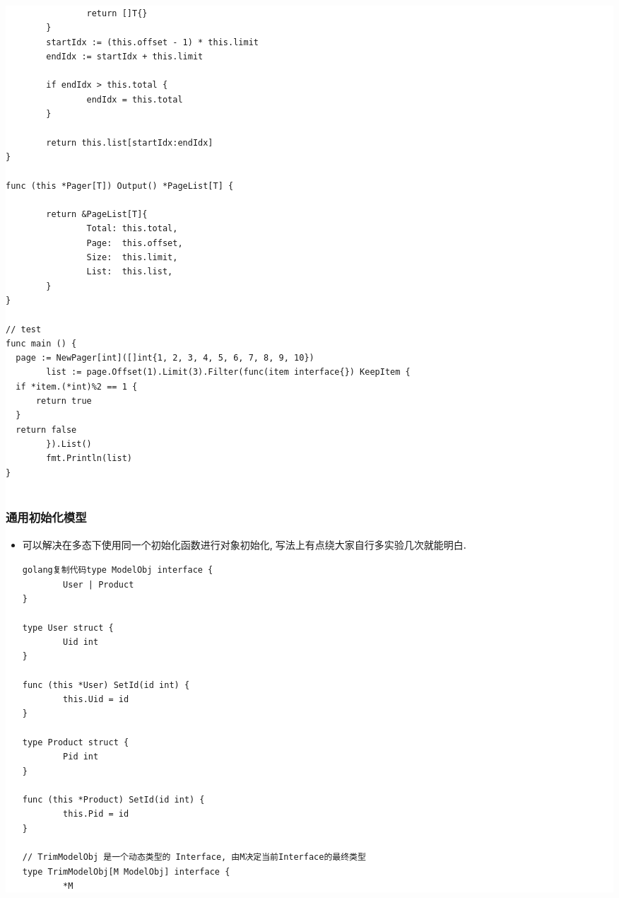   ```golang
                  return []T{}
          }
          startIdx := (this.offset - 1) * this.limit
          endIdx := startIdx + this.limit
  
          if endIdx > this.total {
                  endIdx = this.total
          }
  
          return this.list[startIdx:endIdx]
  }
  
  func (this *Pager[T]) Output() *PageList[T] {
  
          return &PageList[T]{
                  Total: this.total,
                  Page:  this.offset,
                  Size:  this.limit,
                  List:  this.list,
          }
  }
  
  // test
  func main () {
  	page := NewPager[int]([]int{1, 2, 3, 4, 5, 6, 7, 8, 9, 10})
          list := page.Offset(1).Limit(3).Filter(func(item interface{}) KeepItem {
  	if *item.(*int)%2 == 1 {
  		return true
  	}
  	return false
          }).List()
          fmt.Println(list)
  }
   
  ```

### 通用初始化模型

- 可以解决在多态下使用同一个初始化函数进行对象初始化, 写法上有点绕大家自行多实验几次就能明白.

  ```golang
  golang复制代码type ModelObj interface {
          User | Product
  }
  
  type User struct {
          Uid int
  }
  
  func (this *User) SetId(id int) {
          this.Uid = id
  }
  
  type Product struct {
          Pid int
  }
  
  func (this *Product) SetId(id int) {
          this.Pid = id
  }
  
  // TrimModelObj 是一个动态类型的 Interface, 由M决定当前Interface的最终类型
  type TrimModelObj[M ModelObj] interface {
          *M
  ```